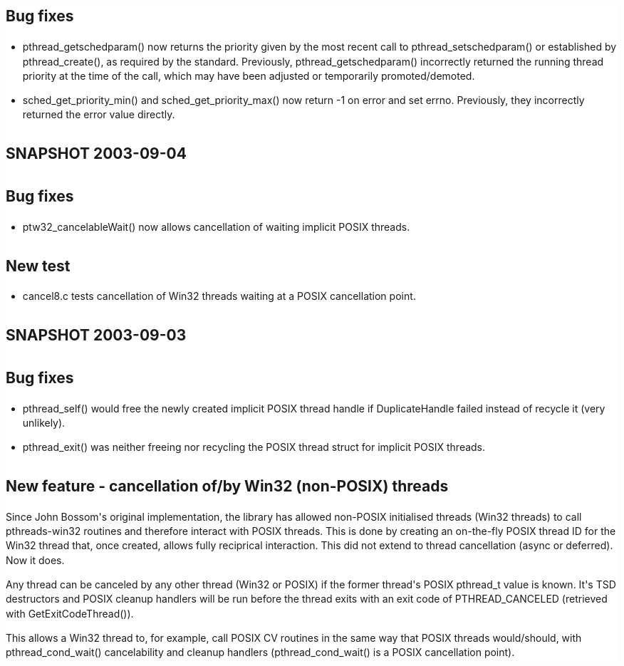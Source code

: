Bug fixes
---------
* pthread_getschedparam() now returns the priority given by the most recent
call to pthread_setschedparam() or established by pthread_create(), as
required by the standard. Previously, pthread_getschedparam() incorrectly
returned the running thread priority at the time of the call, which may have
been adjusted or temporarily promoted/demoted.

* sched_get_priority_min() and sched_get_priority_max() now return -1 on error
and set errno. Previously, they incorrectly returned the error value directly.


SNAPSHOT 2003-09-04
-------------------

Bug fixes
---------
* ptw32_cancelableWait() now allows cancellation of waiting implicit POSIX
threads.

New test
--------
* cancel8.c tests cancellation of Win32 threads waiting at a POSIX cancellation
point.


SNAPSHOT 2003-09-03
-------------------

Bug fixes
---------
* pthread_self() would free the newly created implicit POSIX thread handle if
DuplicateHandle failed instead of recycle it (very unlikely).

* pthread_exit() was neither freeing nor recycling the POSIX thread struct
for implicit POSIX threads.

New feature - cancellation of/by Win32 (non-POSIX) threads
---------------------------------------------------------
Since John Bossom's original implementation, the library has allowed non-POSIX
initialised threads (Win32 threads) to call pthreads-win32 routines and
therefore interact with POSIX threads. This is done by creating an on-the-fly
POSIX thread ID for the Win32 thread that, once created, allows fully
reciprical interaction. This did not extend to thread cancellation (async or
deferred). Now it does.

Any thread can be canceled by any other thread (Win32 or POSIX) if the former
thread's POSIX pthread_t value is known. It's TSD destructors and POSIX
cleanup handlers will be run before the thread exits with an exit code of
PTHREAD_CANCELED (retrieved with GetExitCodeThread()).

This allows a Win32 thread to, for example, call POSIX CV routines in the same way
that POSIX threads would/should, with pthread_cond_wait() cancelability and
cleanup handlers (pthread_cond_wait() is a POSIX cancellation point).

